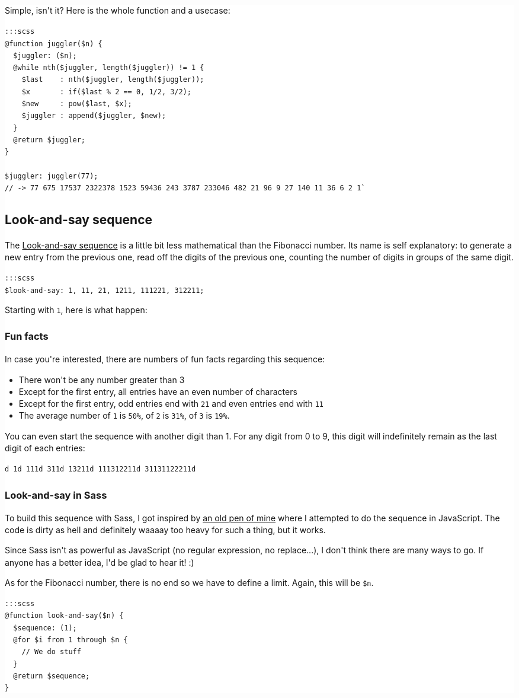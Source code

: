 Simple, isn't it? Here is the whole function and a usecase:

    :::scss
    @function juggler($n) {
      $juggler: ($n);
      @while nth($juggler, length($juggler)) != 1 {
        $last    : nth($juggler, length($juggler));
        $x       : if($last % 2 == 0, 1/2, 3/2);
        $new     : pow($last, $x);
        $juggler : append($juggler, $new);
      }
      @return $juggler;
    }

    $juggler: juggler(77);
    // -> 77 675 17537 2322378 1523 59436 243 3787 233046 482 21 96 9 27 140 11 36 6 2 1`

## Look-and-say sequence

The [Look-and-say sequence](http://en.wikipedia.org/wiki/Look-and-say_sequence) is a little bit less mathematical than the Fibonacci number. Its name is self explanatory: to generate a new entry from the previous one, read off the digits of the previous one, counting the number of digits in groups of the same digit.

    :::scss
    $look-and-say: 1, 11, 21, 1211, 111221, 312211;

Starting with `1`, here is what happen:

### Fun facts

In case you're interested, there are numbers of fun facts regarding this sequence:

* There won't be any number greater than 3
* Except for the first entry, all entries have an even number of characters
* Except for the first entry, odd entries end with `21` and even entries end with `11`
* The average number of `1` is `50%`, of `2` is `31%`, of `3` is `19%`.

You can even start the sequence with another digit than 1. For any digit from 0 to 9, this digit will indefinitely remain as the last digit of each entries:

    d 1d 111d 311d 13211d 111312211d 31131122211d

### Look-and-say in Sass

To build this sequence with Sass, I got inspired by [an old pen of mine](http://codepen.io/HugoGiraudel/pen/wDkvc) where I attempted to do the sequence in JavaScript. The code is dirty as hell and definitely waaaay too heavy for such a thing, but it works.

Since Sass isn't as powerful as JavaScript (no regular expression, no replace...), I don't think there are many ways to go. If anyone has a better idea, I'd be glad to hear it! :)

As for the Fibonacci number, there is no end so we have to define a limit. Again, this will be `$n`.

    :::scss
    @function look-and-say($n) {
      $sequence: (1);
      @for $i from 1 through $n {
        // We do stuff
      }
      @return $sequence;
    }

